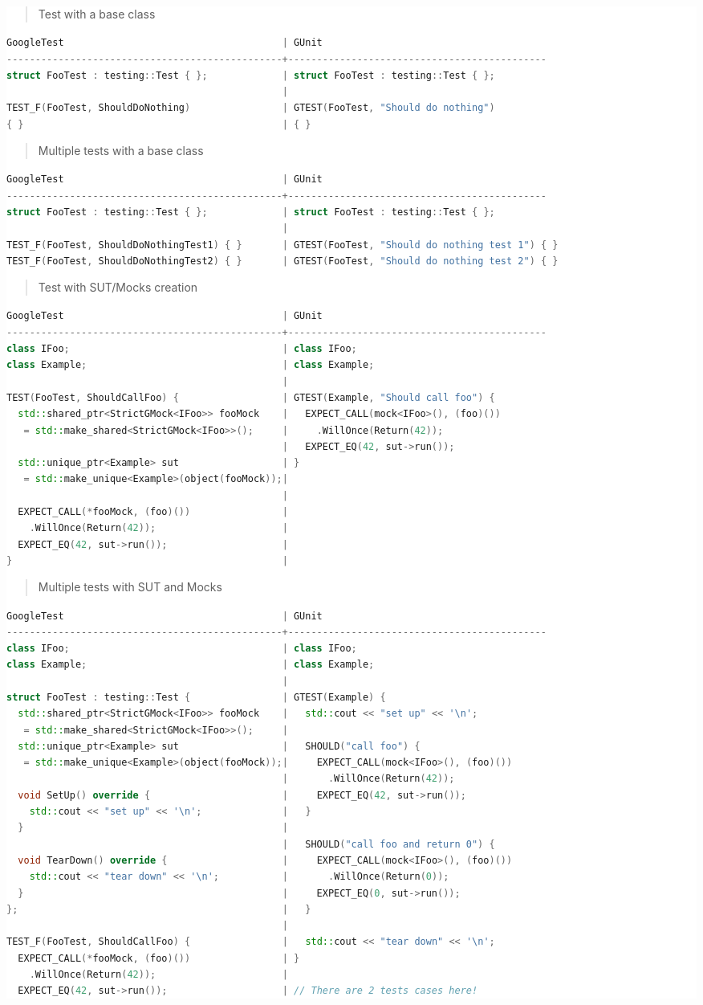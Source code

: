 > Test with a base class
```cpp
GoogleTest                                      | GUnit
------------------------------------------------+---------------------------------------------
struct FooTest : testing::Test { };             | struct FooTest : testing::Test { };
                                                |
TEST_F(FooTest, ShouldDoNothing)                | GTEST(FooTest, "Should do nothing")
{ }                                             | { }
```

> Multiple tests with a base class
```cpp
GoogleTest                                      | GUnit
------------------------------------------------+---------------------------------------------
struct FooTest : testing::Test { };             | struct FooTest : testing::Test { };
                                                |
TEST_F(FooTest, ShouldDoNothingTest1) { }       | GTEST(FooTest, "Should do nothing test 1") { }
TEST_F(FooTest, ShouldDoNothingTest2) { }       | GTEST(FooTest, "Should do nothing test 2") { }
```

> Test with SUT/Mocks creation
```cpp
GoogleTest                                      | GUnit
------------------------------------------------+---------------------------------------------
class IFoo;                                     | class IFoo;
class Example;                                  | class Example;
                                                |
TEST(FooTest, ShouldCallFoo) {                  | GTEST(Example, "Should call foo") {
  std::shared_ptr<StrictGMock<IFoo>> fooMock    |   EXPECT_CALL(mock<IFoo>(), (foo)())
   = std::make_shared<StrictGMock<IFoo>>();     |     .WillOnce(Return(42));
                                                |   EXPECT_EQ(42, sut->run());
  std::unique_ptr<Example> sut                  | }
   = std::make_unique<Example>(object(fooMock));|
                                                |
  EXPECT_CALL(*fooMock, (foo)())                |
    .WillOnce(Return(42));                      |
  EXPECT_EQ(42, sut->run());                    |
}                                               |
```

> Multiple tests with SUT and Mocks
```cpp
GoogleTest                                      | GUnit
------------------------------------------------+---------------------------------------------
class IFoo;                                     | class IFoo;
class Example;                                  | class Example;
                                                |
struct FooTest : testing::Test {                | GTEST(Example) {
  std::shared_ptr<StrictGMock<IFoo>> fooMock    |   std::cout << "set up" << '\n';
   = std::make_shared<StrictGMock<IFoo>>();     |
  std::unique_ptr<Example> sut                  |   SHOULD("call foo") {
   = std::make_unique<Example>(object(fooMock));|     EXPECT_CALL(mock<IFoo>(), (foo)())
                                                |       .WillOnce(Return(42));
  void SetUp() override {                       |     EXPECT_EQ(42, sut->run());
    std::cout << "set up" << '\n';              |   }
  }                                             |
                                                |   SHOULD("call foo and return 0") {
  void TearDown() override {                    |     EXPECT_CALL(mock<IFoo>(), (foo)())
    std::cout << "tear down" << '\n';           |       .WillOnce(Return(0));
  }                                             |     EXPECT_EQ(0, sut->run());
};                                              |   }
                                                |
TEST_F(FooTest, ShouldCallFoo) {                |   std::cout << "tear down" << '\n';
  EXPECT_CALL(*fooMock, (foo)())                | }
    .WillOnce(Return(42));                      |
  EXPECT_EQ(42, sut->run());                    | // There are 2 tests cases here!
```